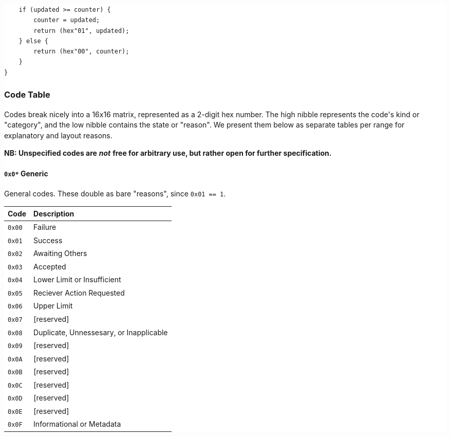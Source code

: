 ```text
    if (updated >= counter) {
        counter = updated;
        return (hex"01", updated);
    } else {
        return (hex"00", counter);
    }
}
```

### Code Table

Codes break nicely into a 16x16 matrix, represented as a 2-digit hex number. The high nibble represents the code's kind or "category", and the low nibble contains the state or "reason". We present them below as separate tables per range for explanatory and layout reasons.

**NB: Unspecified codes are** _**not**_ **free for arbitrary use, but rather open for further specification.**

#### `0x0*` Generic

General codes. These double as bare "reasons", since `0x01 == 1`.

| Code | Description |
| :--- | :--- |
| `0x00` | Failure |
| `0x01` | Success |
| `0x02` | Awaiting Others |
| `0x03` | Accepted |
| `0x04` | Lower Limit or Insufficient |
| `0x05` | Reciever Action Requested |
| `0x06` | Upper Limit |
| `0x07` | \[reserved\] |
| `0x08` | Duplicate, Unnessesary, or Inapplicable |
| `0x09` | \[reserved\] |
| `0x0A` | \[reserved\] |
| `0x0B` | \[reserved\] |
| `0x0C` | \[reserved\] |
| `0x0D` | \[reserved\] |
| `0x0E` | \[reserved\] |
| `0x0F` | Informational or Metadata |
